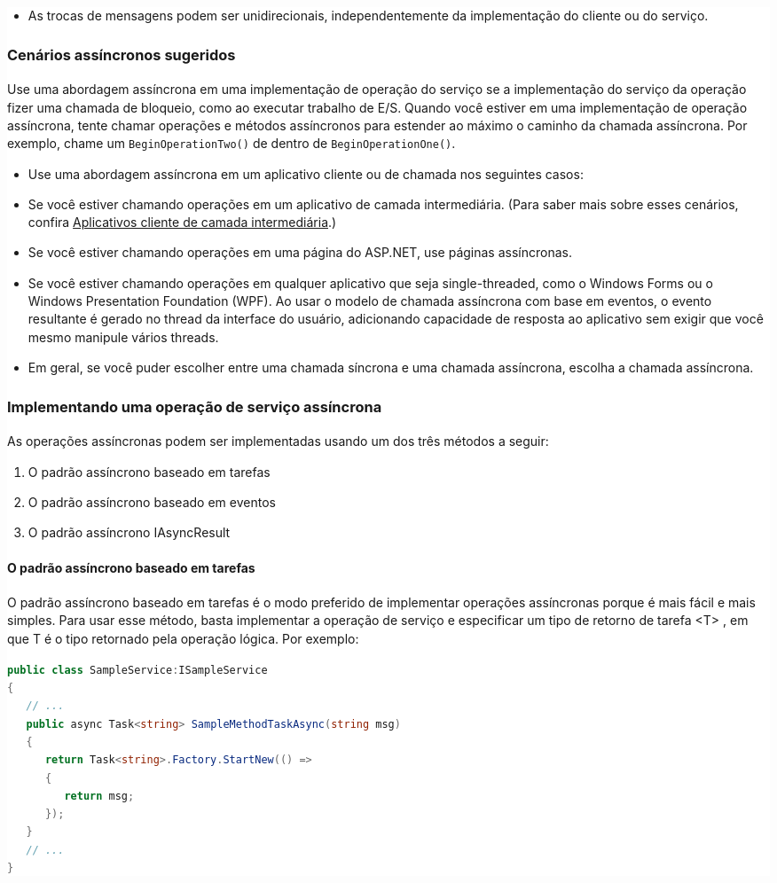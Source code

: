 - As trocas de mensagens podem ser unidirecionais, independentemente da implementação do cliente ou do serviço.  
  
### <a name="suggested-asynchronous-scenarios"></a>Cenários assíncronos sugeridos  
 Use uma abordagem assíncrona em uma implementação de operação do serviço se a implementação do serviço da operação fizer uma chamada de bloqueio, como ao executar trabalho de E/S. Quando você estiver em uma implementação de operação assíncrona, tente chamar operações e métodos assíncronos para estender ao máximo o caminho da chamada assíncrona. Por exemplo, chame um `BeginOperationTwo()` de dentro de `BeginOperationOne()`.  
  
- Use uma abordagem assíncrona em um aplicativo cliente ou de chamada nos seguintes casos:  
  
- Se você estiver chamando operações em um aplicativo de camada intermediária. (Para saber mais sobre esses cenários, confira [Aplicativos cliente de camada intermediária](./feature-details/middle-tier-client-applications.md).)  
  
- Se você estiver chamando operações em uma página do ASP.NET, use páginas assíncronas.  
  
- Se você estiver chamando operações em qualquer aplicativo que seja single-threaded, como o Windows Forms ou o Windows Presentation Foundation (WPF). Ao usar o modelo de chamada assíncrona com base em eventos, o evento resultante é gerado no thread da interface do usuário, adicionando capacidade de resposta ao aplicativo sem exigir que você mesmo manipule vários threads.  
  
- Em geral, se você puder escolher entre uma chamada síncrona e uma chamada assíncrona, escolha a chamada assíncrona.  
  
### <a name="implementing-an-asynchronous-service-operation"></a>Implementando uma operação de serviço assíncrona  
 As operações assíncronas podem ser implementadas usando um dos três métodos a seguir:  
  
1. O padrão assíncrono baseado em tarefas  
  
2. O padrão assíncrono baseado em eventos  
  
3. O padrão assíncrono IAsyncResult  
  
#### <a name="task-based-asynchronous-pattern"></a>O padrão assíncrono baseado em tarefas  
 O padrão assíncrono baseado em tarefas é o modo preferido de implementar operações assíncronas porque é mais fácil e mais simples. Para usar esse método, basta implementar a operação de serviço e especificar um tipo de retorno de tarefa \<T> , em que T é o tipo retornado pela operação lógica. Por exemplo:  
  
```csharp  
public class SampleService:ISampleService
{
   // ...  
   public async Task<string> SampleMethodTaskAsync(string msg)
   {
      return Task<string>.Factory.StartNew(() =>
      {
         return msg;
      });
   }  
   // ...  
}  
```  
  